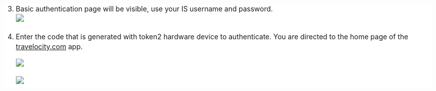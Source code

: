 3.  Basic authentication page will be visible, use your IS username and
    password.  
    ![](attachments/53120841/76748574.png) 

4.  Enter the code that is generated with token2 hardware device to
    authenticate. You are directed to the home page of the
    [travelocity.com](http://travelocity.com) app.

    ![](attachments/53120841/53284612.png) 

    ![](attachments/53120841/53284615.png) 

  

  
  
  

  
